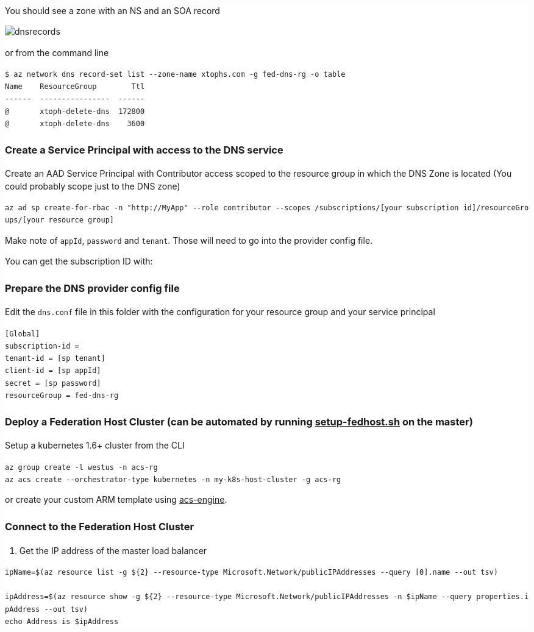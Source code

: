 You should see a zone with an NS and an SOA record

![dnsrecords](images/fed-clean-dns.png)

or from the command line
```
$ az network dns record-set list --zone-name xtophs.com -g fed-dns-rg -o table
Name    ResourceGroup        Ttl
------  ----------------  ------
@       xtoph-delete-dns  172800
@       xtoph-delete-dns    3600
```


### Create a Service Principal with access to the DNS service
Create an AAD Service Principal with Contributor access scoped to the resource group in which the DNS Zone is located (You could probably scope just to the DNS zone)

```
az ad sp create-for-rbac -n "http://MyApp" --role contributor --scopes /subscriptions/[your subscription id]/resourceGroups/[your resource group]
```

Make note of `appId`, `password` and `tenant`. Those will need to go into the provider config file. 

You can get the subscription ID with:

### Prepare the DNS provider config file
Edit the `dns.conf` file in this folder with the configuration for your resource group and your service principal
```
[Global]
subscription-id = 
tenant-id = [sp tenant]
client-id = [sp appId]
secret = [sp password]
resourceGroup = fed-dns-rg
``` 

### Deploy a Federation Host Cluster (can be automated by running [setup-fedhost.sh](setup-fedhost.sh) on the master)
Setup a kubernetes 1.6+ cluster from the CLI
```
az group create -l westus -n acs-rg
az acs create --orchestrator-type kubernetes -n my-k8s-host-cluster -g acs-rg
```
or create your custom ARM template using [acs-engine](https://github.com/Azure/acs-engine).

### Connect to the Federation Host Cluster
1. Get the IP address of the master load balancer
```
ipName=$(az resource list -g ${2} --resource-type Microsoft.Network/publicIPAddresses --query [0].name --out tsv) 

ipAddress=$(az resource show -g ${2} --resource-type Microsoft.Network/publicIPAddresses -n $ipName --query properties.ipAddress --out tsv)
echo Address is $ipAddress
```
